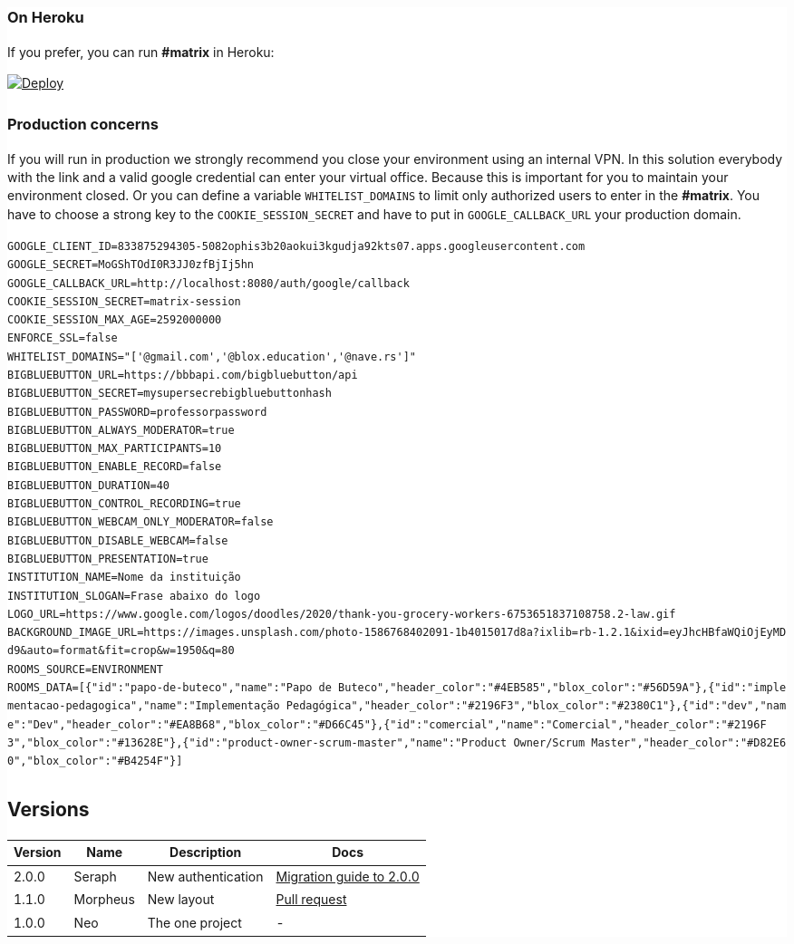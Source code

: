 ### On Heroku

If you prefer, you can run **#matrix** in Heroku: 

[![Deploy](https://www.herokucdn.com/deploy/button.svg)](https://heroku.com/deploy?template=https://github.com/sistema-blox/matrix)

### Production concerns

If you will run in production we strongly recommend you close your environment using an internal VPN. In this solution everybody with the link and a valid google credential can enter your virtual office. Because this is important for you to maintain your environment closed. Or you can define a variable `WHITELIST_DOMAINS` to limit only authorized users to enter in the **#matrix**. You have to choose a strong key to the `COOKIE_SESSION_SECRET` and have to put in `GOOGLE_CALLBACK_URL` your production domain.


    GOOGLE_CLIENT_ID=833875294305-5082ophis3b20aokui3kgudja92kts07.apps.googleusercontent.com
    GOOGLE_SECRET=MoGShTOdI0R3JJ0zfBjIj5hn
    GOOGLE_CALLBACK_URL=http://localhost:8080/auth/google/callback
    COOKIE_SESSION_SECRET=matrix-session
    COOKIE_SESSION_MAX_AGE=2592000000
    ENFORCE_SSL=false
    WHITELIST_DOMAINS="['@gmail.com','@blox.education','@nave.rs']"
    BIGBLUEBUTTON_URL=https://bbbapi.com/bigbluebutton/api
    BIGBLUEBUTTON_SECRET=mysupersecrebigbluebuttonhash
    BIGBLUEBUTTON_PASSWORD=professorpassword
    BIGBLUEBUTTON_ALWAYS_MODERATOR=true
    BIGBLUEBUTTON_MAX_PARTICIPANTS=10
    BIGBLUEBUTTON_ENABLE_RECORD=false
    BIGBLUEBUTTON_DURATION=40
    BIGBLUEBUTTON_CONTROL_RECORDING=true
    BIGBLUEBUTTON_WEBCAM_ONLY_MODERATOR=false
    BIGBLUEBUTTON_DISABLE_WEBCAM=false
    BIGBLUEBUTTON_PRESENTATION=true
    INSTITUTION_NAME=Nome da instituição
    INSTITUTION_SLOGAN=Frase abaixo do logo
    LOGO_URL=https://www.google.com/logos/doodles/2020/thank-you-grocery-workers-6753651837108758.2-law.gif
    BACKGROUND_IMAGE_URL=https://images.unsplash.com/photo-1586768402091-1b4015017d8a?ixlib=rb-1.2.1&ixid=eyJhcHBfaWQiOjEyMDd9&auto=format&fit=crop&w=1950&q=80
    ROOMS_SOURCE=ENVIRONMENT
    ROOMS_DATA=[{"id":"papo-de-buteco","name":"Papo de Buteco","header_color":"#4EB585","blox_color":"#56D59A"},{"id":"implementacao-pedagogica","name":"Implementação Pedagógica","header_color":"#2196F3","blox_color":"#2380C1"},{"id":"dev","name":"Dev","header_color":"#EA8B68","blox_color":"#D66C45"},{"id":"comercial","name":"Comercial","header_color":"#2196F3","blox_color":"#13628E"},{"id":"product-owner-scrum-master","name":"Product Owner/Scrum Master","header_color":"#D82E60","blox_color":"#B4254F"}]

## Versions

| Version | Name | Description | Docs |
| --- | --- | --- | --- |
| 2.0.0 | Seraph | New authentication | [Migration guide to 2.0.0](/docs/MIGRATION-TO-V2.md) |
| 1.1.0 | Morpheus | New layout | [Pull request](https://github.com/ResultadosDigitais/matrix/pull/174) |
| 1.0.0 | Neo | The one project | - |
